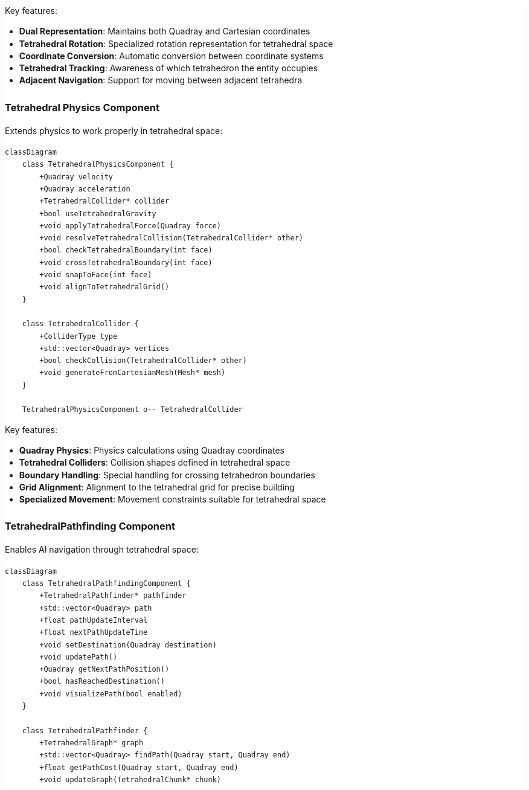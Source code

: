 Key features:
- **Dual Representation**: Maintains both Quadray and Cartesian coordinates
- **Tetrahedral Rotation**: Specialized rotation representation for tetrahedral space
- **Coordinate Conversion**: Automatic conversion between coordinate systems
- **Tetrahedral Tracking**: Awareness of which tetrahedron the entity occupies
- **Adjacent Navigation**: Support for moving between adjacent tetrahedra

### Tetrahedral Physics Component

Extends physics to work properly in tetrahedral space:

```mermaid
classDiagram
    class TetrahedralPhysicsComponent {
        +Quadray velocity
        +Quadray acceleration
        +TetrahedralCollider* collider
        +bool useTetrahedralGravity
        +void applyTetrahedralForce(Quadray force)
        +void resolveTetrahedralCollision(TetrahedralCollider* other)
        +bool checkTetrahedralBoundary(int face)
        +void crossTetrahedralBoundary(int face)
        +void snapToFace(int face)
        +void alignToTetrahedralGrid()
    }
    
    class TetrahedralCollider {
        +ColliderType type
        +std::vector<Quadray> vertices
        +bool checkCollision(TetrahedralCollider* other)
        +void generateFromCartesianMesh(Mesh* mesh)
    }
    
    TetrahedralPhysicsComponent o-- TetrahedralCollider
```

Key features:
- **Quadray Physics**: Physics calculations using Quadray coordinates
- **Tetrahedral Colliders**: Collision shapes defined in tetrahedral space
- **Boundary Handling**: Special handling for crossing tetrahedron boundaries
- **Grid Alignment**: Alignment to the tetrahedral grid for precise building
- **Specialized Movement**: Movement constraints suitable for tetrahedral space

### TetrahedralPathfinding Component

Enables AI navigation through tetrahedral space:

```mermaid
classDiagram
    class TetrahedralPathfindingComponent {
        +TetrahedralPathfinder* pathfinder
        +std::vector<Quadray> path
        +float pathUpdateInterval
        +float nextPathUpdateTime
        +void setDestination(Quadray destination)
        +void updatePath()
        +Quadray getNextPathPosition()
        +bool hasReachedDestination()
        +void visualizePath(bool enabled)
    }
    
    class TetrahedralPathfinder {
        +TetrahedralGraph* graph
        +std::vector<Quadray> findPath(Quadray start, Quadray end)
        +float getPathCost(Quadray start, Quadray end)
        +void updateGraph(TetrahedralChunk* chunk)
```